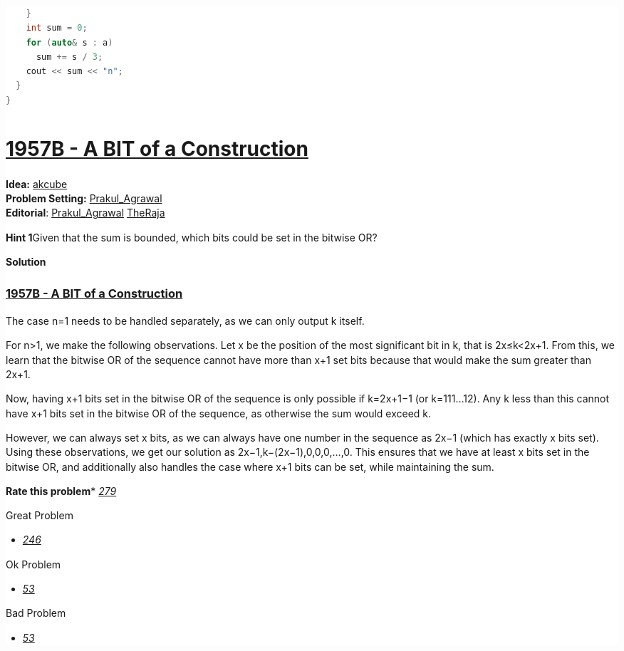 ```cpp
    }
    int sum = 0;
    for (auto& s : a) 
      sum += s / 3;
    cout << sum << "n";
  }
}
```
[1957B - A BIT of a Construction](../problems/B._A_BIT_of_a_Construction.md "Codeforces Round 940 (Div. 2) and CodeCraft-23")
==================================================================================================================================

**Idea:** [akcube](https://codeforces.com/profile/akcube "Master akcube")  
**Problem Setting:** [Prakul_Agrawal](https://codeforces.com/profile/Prakul_Agrawal "Specialist Prakul_Agrawal")  
**Editorial**: [Prakul_Agrawal](https://codeforces.com/profile/Prakul_Agrawal "Specialist Prakul_Agrawal") [TheRaja](https://codeforces.com/profile/TheRaja "Candidate Master TheRaja") 

 **Hint 1**Given that the sum is bounded, which bits could be set in the bitwise OR? 

 **Solution**
### [1957B - A BIT of a Construction](../problems/B._A_BIT_of_a_Construction.md "Codeforces Round 940 (Div. 2) and CodeCraft-23")

The case n=1 needs to be handled separately, as we can only output k itself.

For n>1, we make the following observations. Let x be the position of the most significant bit in k, that is 2x≤k<2x+1. From this, we learn that the bitwise OR of the sequence cannot have more than x+1 set bits because that would make the sum greater than 2x+1.

Now, having x+1 bits set in the bitwise OR of the sequence is only possible if k=2x+1−1 (or k=111…12). Any k less than this cannot have x+1 bits set in the bitwise OR of the sequence, as otherwise the sum would exceed k. 

However, we can always set x bits, as we can always have one number in the sequence as 2x−1 (which has exactly x bits set). Using these observations, we get our solution as 2x−1,k−(2x−1),0,0,0,…,0. This ensures that we have at least x bits set in the bitwise OR, and additionally also handles the case where x+1 bits can be set, while maintaining the sum.

 **Rate this problem*** [*279*](https://codeforces.com/data/like?action=like "I like this")




 Great Problem
* [*246*](https://codeforces.com/data/like?action=like "I like this")




 Ok Problem
* [*53*](https://codeforces.com/data/like?action=like "I like this")




 Bad Problem
* [*53*](https://codeforces.com/data/like?action=like "I like this")
